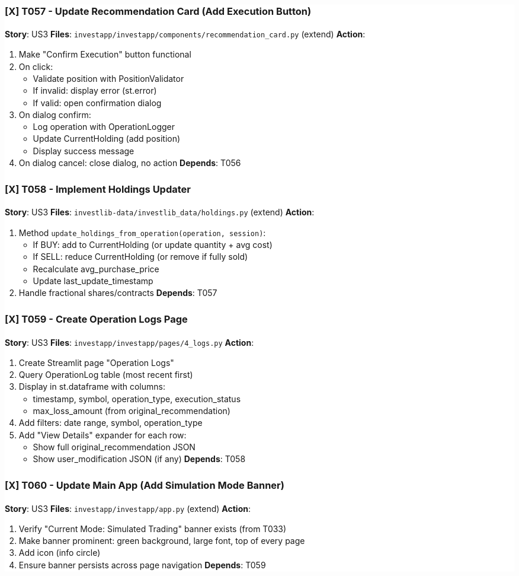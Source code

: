 ### [X] T057 - Update Recommendation Card (Add Execution Button)

**Story**: US3
**Files**: `investapp/investapp/components/recommendation_card.py` (extend)
**Action**:
1. Make "Confirm Execution" button functional
2. On click:
   - Validate position with PositionValidator
   - If invalid: display error (st.error)
   - If valid: open confirmation dialog
3. On dialog confirm:
   - Log operation with OperationLogger
   - Update CurrentHolding (add position)
   - Display success message
4. On dialog cancel: close dialog, no action
**Depends**: T056

### [X] T058 - Implement Holdings Updater

**Story**: US3
**Files**: `investlib-data/investlib_data/holdings.py` (extend)
**Action**:
1. Method `update_holdings_from_operation(operation, session)`:
   - If BUY: add to CurrentHolding (or update quantity + avg cost)
   - If SELL: reduce CurrentHolding (or remove if fully sold)
   - Recalculate avg_purchase_price
   - Update last_update_timestamp
2. Handle fractional shares/contracts
**Depends**: T057

### [X] T059 - Create Operation Logs Page

**Story**: US3
**Files**: `investapp/investapp/pages/4_logs.py`
**Action**:
1. Create Streamlit page "Operation Logs"
2. Query OperationLog table (most recent first)
3. Display in st.dataframe with columns:
   - timestamp, symbol, operation_type, execution_status
   - max_loss_amount (from original_recommendation)
4. Add filters: date range, symbol, operation_type
5. Add "View Details" expander for each row:
   - Show full original_recommendation JSON
   - Show user_modification JSON (if any)
**Depends**: T058

### [X] T060 - Update Main App (Add Simulation Mode Banner)

**Story**: US3
**Files**: `investapp/investapp/app.py` (extend)
**Action**:
1. Verify "Current Mode: Simulated Trading" banner exists (from T033)
2. Make banner prominent: green background, large font, top of every page
3. Add icon (info circle)
4. Ensure banner persists across page navigation
**Depends**: T059
